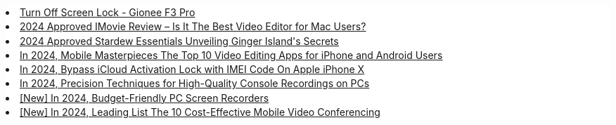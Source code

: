 <li><a href="https://techidaily.com/turn-off-screen-lock-gionee-f3-pro-by-drfone-android-unlock-android-unlock/"><u>Turn Off Screen Lock - Gionee F3 Pro</u></a></li>
<li><a href="https://ai-editing-video.techidaily.com/2024-approved-imovie-review-is-it-the-best-video-editor-for-mac-users/"><u>2024 Approved IMovie Review – Is It The Best Video Editor for Mac Users?</u></a></li>
<li><a href="https://desktop-recording.techidaily.com/2024-approved-stardew-essentials-unveiling-ginger-islands-secrets/"><u>2024 Approved  Stardew Essentials  Unveiling Ginger Island's Secrets</u></a></li>
<li><a href="https://smart-video-creator.techidaily.com/in-2024-mobile-masterpieces-the-top-10-video-editing-apps-for-iphone-and-android-users/"><u>In 2024, Mobile Masterpieces The Top 10 Video Editing Apps for iPhone and Android Users</u></a></li>
<li><a href="https://activate-lock.techidaily.com/in-2024-bypass-icloud-activation-lock-with-imei-code-on-apple-iphone-x-by-drfone-ios/"><u>In 2024, Bypass iCloud Activation Lock with IMEI Code On Apple iPhone X</u></a></li>
<li><a href="https://screen-sharing-recording.techidaily.com/in-2024-precision-techniques-for-high-quality-console-recordings-on-pcs/"><u>In 2024, Precision Techniques for High-Quality Console Recordings on PCs</u></a></li>
<li><a href="https://visual-screen-recording.techidaily.com/new-in-2024-budget-friendly-pc-screen-recorders/"><u>[New] In 2024, Budget-Friendly PC Screen Recorders</u></a></li>
<li><a href="https://screen-capture.techidaily.com/new-in-2024-leading-list-the-10-cost-effective-mobile-video-conferencing/"><u>[New] In 2024, Leading List  The 10 Cost-Effective Mobile Video Conferencing</u></a></li>
</ul></div>

